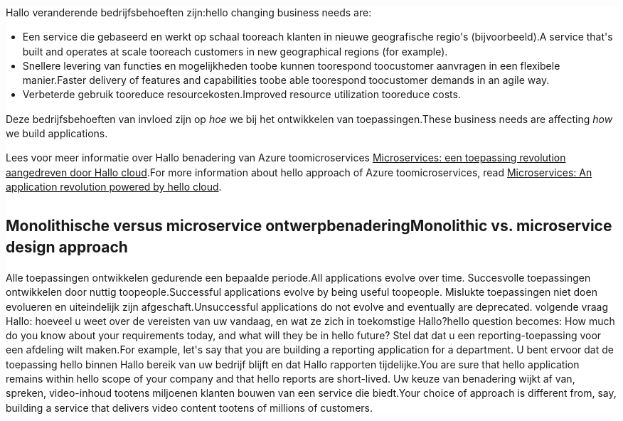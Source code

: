 <span data-ttu-id="c2d81-109">Hallo veranderende bedrijfsbehoeften zijn:</span><span class="sxs-lookup"><span data-stu-id="c2d81-109">hello changing business needs are:</span></span>

* <span data-ttu-id="c2d81-110">Een service die gebaseerd en werkt op schaal tooreach klanten in nieuwe geografische regio's (bijvoorbeeld).</span><span class="sxs-lookup"><span data-stu-id="c2d81-110">A service that's built and operates at scale tooreach customers in new geographical regions (for example).</span></span>
* <span data-ttu-id="c2d81-111">Snellere levering van functies en mogelijkheden toobe kunnen toorespond toocustomer aanvragen in een flexibele manier.</span><span class="sxs-lookup"><span data-stu-id="c2d81-111">Faster delivery of features and capabilities toobe able toorespond toocustomer demands in an agile way.</span></span>
* <span data-ttu-id="c2d81-112">Verbeterde gebruik tooreduce resourcekosten.</span><span class="sxs-lookup"><span data-stu-id="c2d81-112">Improved resource utilization tooreduce costs.</span></span>

<span data-ttu-id="c2d81-113">Deze bedrijfsbehoeften van invloed zijn op *hoe* we bij het ontwikkelen van toepassingen.</span><span class="sxs-lookup"><span data-stu-id="c2d81-113">These business needs are affecting *how* we build applications.</span></span>

<span data-ttu-id="c2d81-114">Lees voor meer informatie over Hallo benadering van Azure toomicroservices [Microservices: een toepassing revolution aangedreven door Hallo cloud](https://azure.microsoft.com/blog/microservices-an-application-revolution-powered-by-the-cloud/).</span><span class="sxs-lookup"><span data-stu-id="c2d81-114">For more information about hello approach of Azure toomicroservices, read [Microservices: An application revolution powered by hello cloud](https://azure.microsoft.com/blog/microservices-an-application-revolution-powered-by-the-cloud/).</span></span>

## <a name="monolithic-vs-microservice-design-approach"></a><span data-ttu-id="c2d81-115">Monolithische versus microservice ontwerpbenadering</span><span class="sxs-lookup"><span data-stu-id="c2d81-115">Monolithic vs. microservice design approach</span></span>
<span data-ttu-id="c2d81-116">Alle toepassingen ontwikkelen gedurende een bepaalde periode.</span><span class="sxs-lookup"><span data-stu-id="c2d81-116">All applications evolve over time.</span></span> <span data-ttu-id="c2d81-117">Succesvolle toepassingen ontwikkelen door nuttig toopeople.</span><span class="sxs-lookup"><span data-stu-id="c2d81-117">Successful applications evolve by being useful toopeople.</span></span> <span data-ttu-id="c2d81-118">Mislukte toepassingen niet doen evolueren en uiteindelijk zijn afgeschaft.</span><span class="sxs-lookup"><span data-stu-id="c2d81-118">Unsuccessful applications do not evolve and eventually are deprecated.</span></span> <span data-ttu-id="c2d81-119">volgende vraag Hallo: hoeveel u weet over de vereisten van uw vandaag, en wat ze zich in toekomstige Hallo?</span><span class="sxs-lookup"><span data-stu-id="c2d81-119">hello question becomes: How much do you know about your requirements today, and what will they be in hello future?</span></span> <span data-ttu-id="c2d81-120">Stel dat dat u een reporting-toepassing voor een afdeling wilt maken.</span><span class="sxs-lookup"><span data-stu-id="c2d81-120">For example, let's say that you are building a reporting application for a department.</span></span> <span data-ttu-id="c2d81-121">U bent ervoor dat de toepassing hello binnen Hallo bereik van uw bedrijf blijft en dat Hallo rapporten tijdelijke.</span><span class="sxs-lookup"><span data-stu-id="c2d81-121">You are sure that hello application remains within hello scope of your company and that hello reports are short-lived.</span></span> <span data-ttu-id="c2d81-122">Uw keuze van benadering wijkt af van, spreken, video-inhoud tootens miljoenen klanten bouwen van een service die biedt.</span><span class="sxs-lookup"><span data-stu-id="c2d81-122">Your choice of approach is different from, say, building a service that delivers video content tootens of millions of customers.</span></span> 
